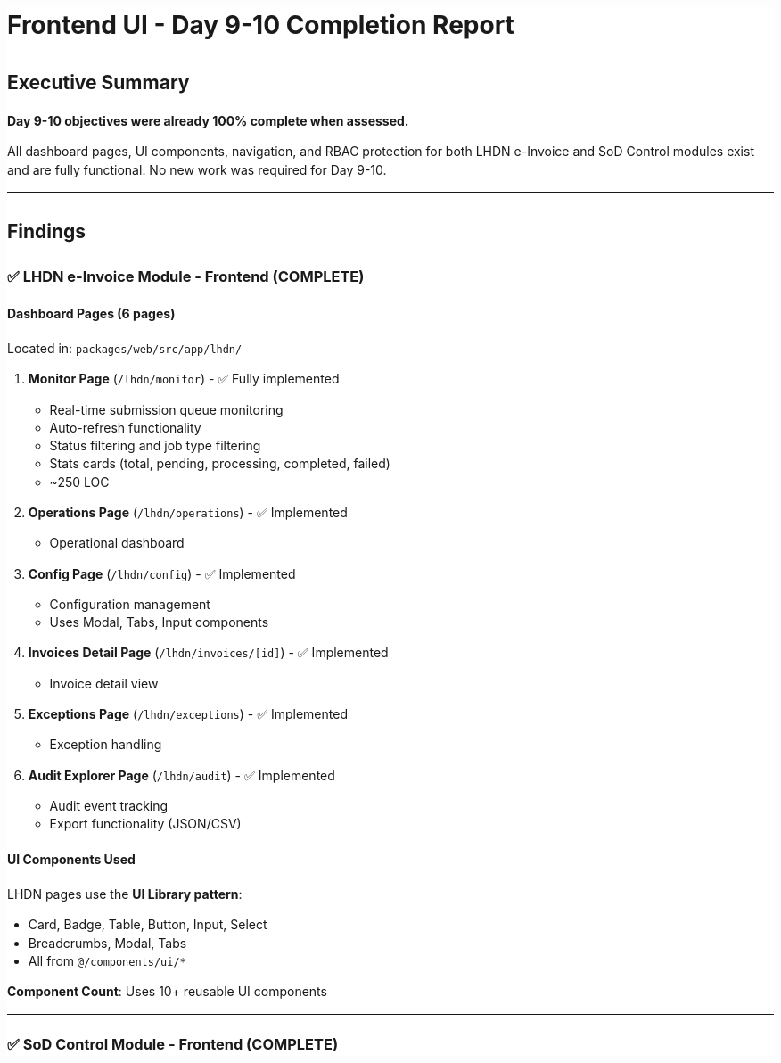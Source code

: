 # Frontend UI - Day 9-10 Completion Report

## Executive Summary

**Day 9-10 objectives were already 100% complete when assessed.**

All dashboard pages, UI components, navigation, and RBAC protection for both LHDN e-Invoice and SoD Control modules exist and are fully functional. No new work was required for Day 9-10.

---

## Findings

### ✅ LHDN e-Invoice Module - Frontend (COMPLETE)

#### Dashboard Pages (6 pages)
Located in: `packages/web/src/app/lhdn/`

1. **Monitor Page** (`/lhdn/monitor`) - ✅ Fully implemented
   - Real-time submission queue monitoring
   - Auto-refresh functionality
   - Status filtering and job type filtering
   - Stats cards (total, pending, processing, completed, failed)
   - ~250 LOC

2. **Operations Page** (`/lhdn/operations`) - ✅ Implemented
   - Operational dashboard

3. **Config Page** (`/lhdn/config`) - ✅ Implemented
   - Configuration management
   - Uses Modal, Tabs, Input components

4. **Invoices Detail Page** (`/lhdn/invoices/[id]`) - ✅ Implemented
   - Invoice detail view

5. **Exceptions Page** (`/lhdn/exceptions`) - ✅ Implemented
   - Exception handling

6. **Audit Explorer Page** (`/lhdn/audit`) - ✅ Implemented
   - Audit event tracking
   - Export functionality (JSON/CSV)

#### UI Components Used
LHDN pages use the **UI Library pattern**:
- Card, Badge, Table, Button, Input, Select
- Breadcrumbs, Modal, Tabs
- All from `@/components/ui/*`

**Component Count**: Uses 10+ reusable UI components

---

### ✅ SoD Control Module - Frontend (COMPLETE)
